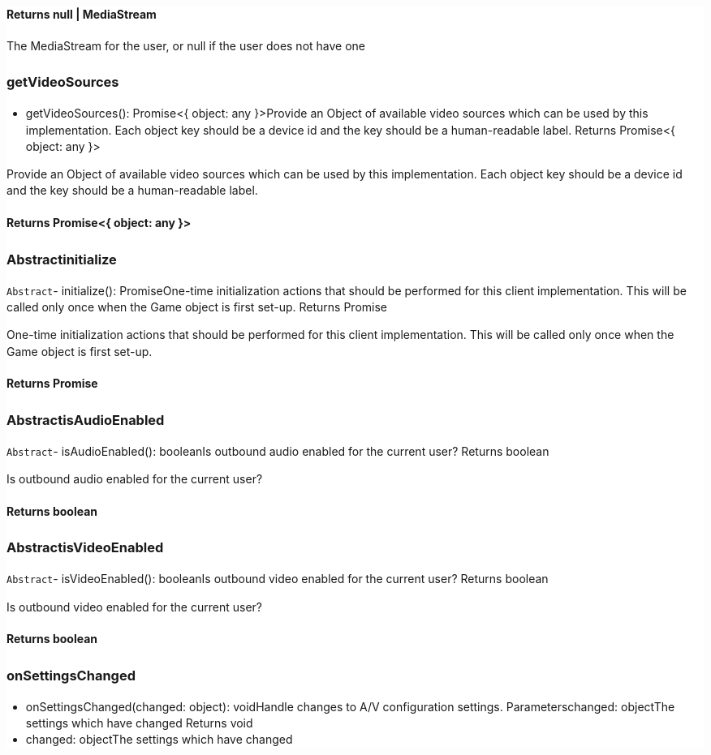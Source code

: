 
#### Returns null | MediaStream

The MediaStream for the user, or null if the user does not have one


### getVideoSources

- getVideoSources(): Promise<{ object: any }>Provide an Object of available video sources which can be used by this implementation.
Each object key should be a device id and the key should be a human-readable label.
Returns Promise<{ object: any }>

Provide an Object of available video sources which can be used by this implementation.
Each object key should be a device id and the key should be a human-readable label.


#### Returns Promise<{ object: any }>


### Abstractinitialize

`Abstract`- initialize(): Promise<void>One-time initialization actions that should be performed for this client implementation.
This will be called only once when the Game object is first set-up.
Returns Promise<void>

One-time initialization actions that should be performed for this client implementation.
This will be called only once when the Game object is first set-up.


#### Returns Promise<void>


### AbstractisAudioEnabled

`Abstract`- isAudioEnabled(): booleanIs outbound audio enabled for the current user?
Returns boolean

Is outbound audio enabled for the current user?


#### Returns boolean


### AbstractisVideoEnabled

`Abstract`- isVideoEnabled(): booleanIs outbound video enabled for the current user?
Returns boolean

Is outbound video enabled for the current user?


#### Returns boolean


### onSettingsChanged

- onSettingsChanged(changed: object): voidHandle changes to A/V configuration settings.
Parameterschanged: objectThe settings which have changed
Returns void
- changed: objectThe settings which have changed
